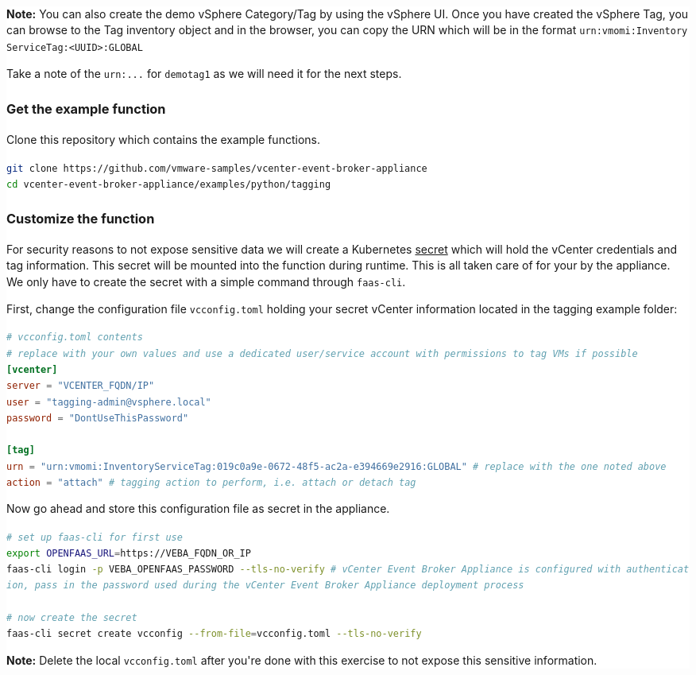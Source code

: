 **Note:** You can also create the demo vSphere Category/Tag by using the vSphere UI. Once you have created the vSphere Tag, you can browse to the Tag inventory object and in the browser, you can copy the URN which will be in the format `urn:vmomi:InventoryServiceTag:<UUID>:GLOBAL`

Take a note of the `urn:...` for `demotag1` as we will need it for the next steps.

### Get the example function

Clone this repository which contains the example functions.

```bash
git clone https://github.com/vmware-samples/vcenter-event-broker-appliance
cd vcenter-event-broker-appliance/examples/python/tagging
```

### Customize the function

For security reasons to not expose sensitive data we will create a Kubernetes [secret](https://kubernetes.io/docs/concepts/configuration/secret/) which will hold the vCenter credentials and tag information. This secret will be mounted into the function during runtime. This is all taken care of for your by the appliance. We only have to create the secret with a simple command through `faas-cli`.

First, change the configuration file `vcconfig.toml` holding your secret vCenter information located in the tagging example folder:

```toml
# vcconfig.toml contents
# replace with your own values and use a dedicated user/service account with permissions to tag VMs if possible
[vcenter]
server = "VCENTER_FQDN/IP"
user = "tagging-admin@vsphere.local"
password = "DontUseThisPassword"

[tag]
urn = "urn:vmomi:InventoryServiceTag:019c0a9e-0672-48f5-ac2a-e394669e2916:GLOBAL" # replace with the one noted above
action = "attach" # tagging action to perform, i.e. attach or detach tag
```

Now go ahead and store this configuration file as secret in the appliance.

```bash
# set up faas-cli for first use
export OPENFAAS_URL=https://VEBA_FQDN_OR_IP
faas-cli login -p VEBA_OPENFAAS_PASSWORD --tls-no-verify # vCenter Event Broker Appliance is configured with authentication, pass in the password used during the vCenter Event Broker Appliance deployment process

# now create the secret
faas-cli secret create vcconfig --from-file=vcconfig.toml --tls-no-verify
```

**Note:** Delete the local `vcconfig.toml` after you're done with this exercise to not expose this sensitive information.
